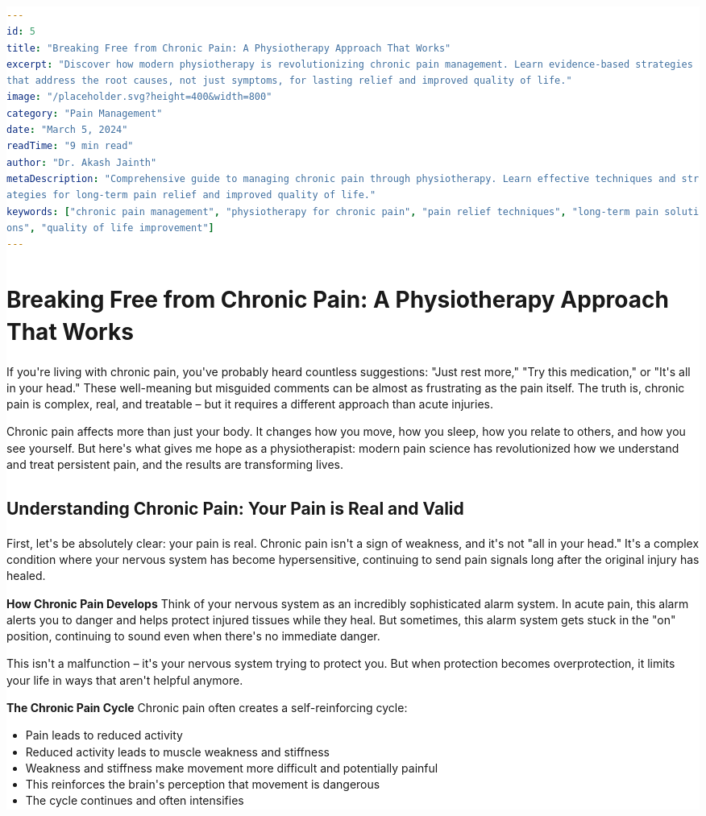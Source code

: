 ```yaml
---
id: 5
title: "Breaking Free from Chronic Pain: A Physiotherapy Approach That Works"
excerpt: "Discover how modern physiotherapy is revolutionizing chronic pain management. Learn evidence-based strategies that address the root causes, not just symptoms, for lasting relief and improved quality of life."
image: "/placeholder.svg?height=400&width=800"
category: "Pain Management"
date: "March 5, 2024"
readTime: "9 min read"
author: "Dr. Akash Jainth"
metaDescription: "Comprehensive guide to managing chronic pain through physiotherapy. Learn effective techniques and strategies for long-term pain relief and improved quality of life."
keywords: ["chronic pain management", "physiotherapy for chronic pain", "pain relief techniques", "long-term pain solutions", "quality of life improvement"]
---
```


# Breaking Free from Chronic Pain: A Physiotherapy Approach That Works

If you're living with chronic pain, you've probably heard countless suggestions: "Just rest more," "Try this medication," or "It's all in your head." These well-meaning but misguided comments can be almost as frustrating as the pain itself. The truth is, chronic pain is complex, real, and treatable – but it requires a different approach than acute injuries.

Chronic pain affects more than just your body. It changes how you move, how you sleep, how you relate to others, and how you see yourself. But here's what gives me hope as a physiotherapist: modern pain science has revolutionized how we understand and treat persistent pain, and the results are transforming lives.

## Understanding Chronic Pain: Your Pain is Real and Valid

First, let's be absolutely clear: your pain is real. Chronic pain isn't a sign of weakness, and it's not "all in your head." It's a complex condition where your nervous system has become hypersensitive, continuing to send pain signals long after the original injury has healed.

**How Chronic Pain Develops**
Think of your nervous system as an incredibly sophisticated alarm system. In acute pain, this alarm alerts you to danger and helps protect injured tissues while they heal. But sometimes, this alarm system gets stuck in the "on" position, continuing to sound even when there's no immediate danger.

This isn't a malfunction – it's your nervous system trying to protect you. But when protection becomes overprotection, it limits your life in ways that aren't helpful anymore.

**The Chronic Pain Cycle**
Chronic pain often creates a self-reinforcing cycle:
- Pain leads to reduced activity
- Reduced activity leads to muscle weakness and stiffness
- Weakness and stiffness make movement more difficult and potentially painful
- This reinforces the brain's perception that movement is dangerous
- The cycle continues and often intensifies
